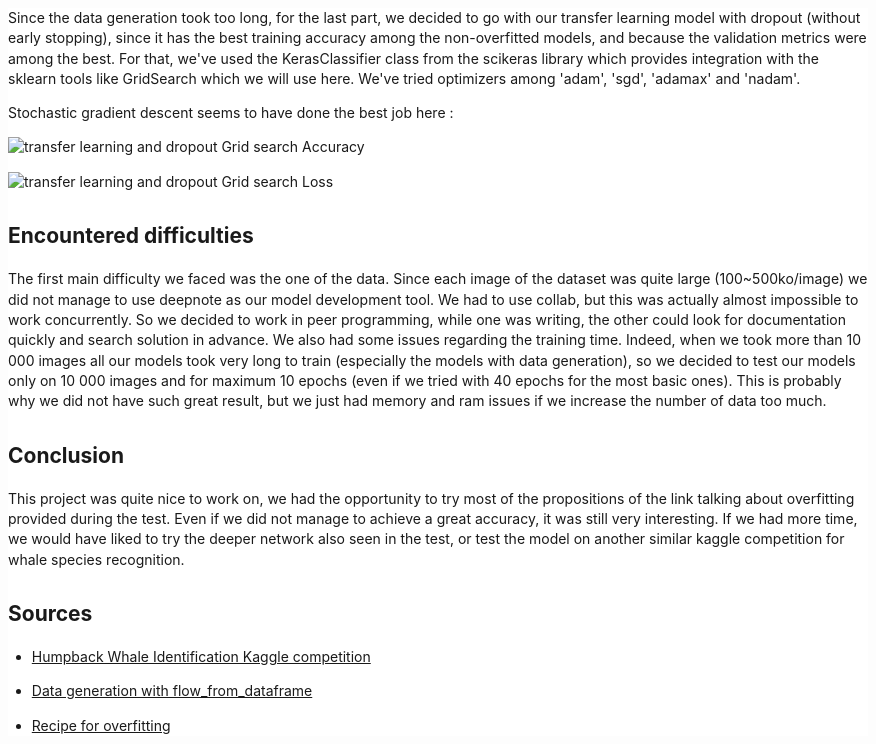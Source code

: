 Since the data generation took too long, for the last part, we decided to go with our transfer learning model with dropout (without early stopping), since it has the best training accuracy among the non-overfitted models,  and because the validation metrics were among the best. 
For that, we've used the KerasClassifier class from the scikeras library which provides integration with the sklearn tools like GridSearch which we will use here. We've tried optimizers among 'adam', 'sgd', 'adamax' and 'nadam'.

Stochastic gradient descent seems to have done the best job here :

![transfer learning and dropout Grid search Accuracy](imagesForReadme/TFDropoutGridSearchAccuracy.png)

![transfer learning and dropout Grid search Loss](imagesForReadme/TFDropoutGridSearchLoss.png)

## Encountered difficulties 
The first main difficulty we faced was the one of the data. Since each image of the dataset was quite large (100~500ko/image) we did not manage to use deepnote as our model development tool. We had to use collab, but this was actually almost impossible to work concurrently. So we decided to work in peer programming, while one was writing, the other could look for documentation quickly and search solution in advance.
We also had some issues regarding the training time. Indeed, when we took more than 10 000 images all our models took very long to train (especially the models with data generation), so we decided to test our models only on 10 000 images and for maximum 10 epochs (even if we tried with 40 epochs for the most basic ones). This is probably why we did not have such great result, but we just had memory and ram issues if we increase the number of data too much.

## Conclusion 

This project was quite nice to work on, we had the opportunity to try most of the propositions of the link talking about overfitting provided during the test. Even if we did not manage to achieve a great accuracy, it was still very interesting. 
If we had more time, we would have liked to try the deeper network also seen in the test, or test the model on another similar kaggle competition for whale species recognition.


## Sources 

- [Humpback Whale Identification Kaggle competition](https://www.kaggle.com/c/humpback-whale-identification/overview)

- [Data generation with flow_from_dataframe](https://vijayabhaskar96.medium.com/tutorial-on-keras-flow-from-dataframe-1fd4493d237c)

- [Recipe for overfitting](https://karpathy.github.io/2019/04/25/recipe/)